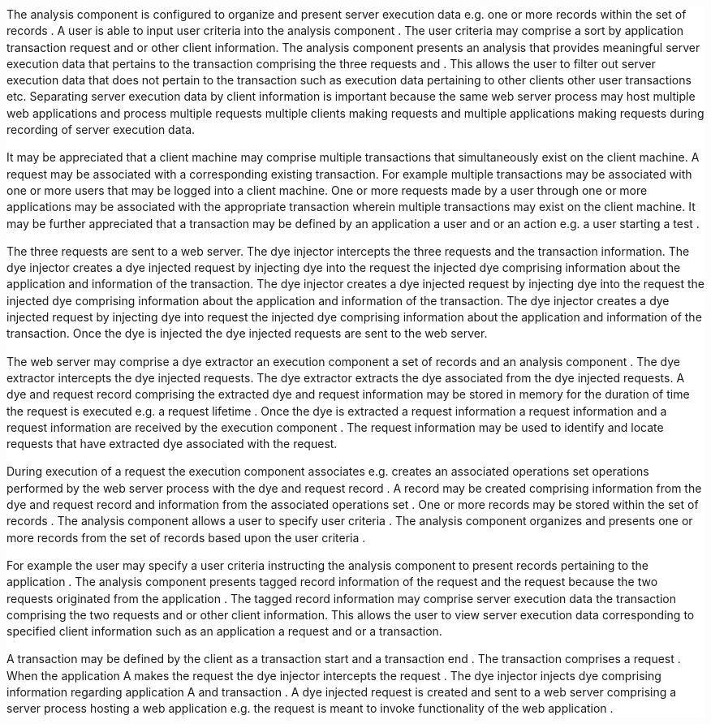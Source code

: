 The analysis component is configured to organize and present server execution data e.g. one or more records within the set of records . A user is able to input user criteria into the analysis component . The user criteria may comprise a sort by application transaction request and or other client information. The analysis component presents an analysis that provides meaningful server execution data that pertains to the transaction comprising the three requests and . This allows the user to filter out server execution data that does not pertain to the transaction such as execution data pertaining to other clients other user transactions etc. Separating server execution data by client information is important because the same web server process may host multiple web applications and process multiple requests multiple clients making requests and multiple applications making requests during recording of server execution data.

It may be appreciated that a client machine may comprise multiple transactions that simultaneously exist on the client machine. A request may be associated with a corresponding existing transaction. For example multiple transactions may be associated with one or more users that may be logged into a client machine. One or more requests made by a user through one or more applications may be associated with the appropriate transaction wherein multiple transactions may exist on the client machine. It may be further appreciated that a transaction may be defined by an application a user and or an action e.g. a user starting a test .

The three requests are sent to a web server. The dye injector intercepts the three requests and the transaction information. The dye injector creates a dye injected request by injecting dye into the request the injected dye comprising information about the application and information of the transaction. The dye injector creates a dye injected request by injecting dye into the request the injected dye comprising information about the application and information of the transaction. The dye injector creates a dye injected request by injecting dye into request the injected dye comprising information about the application and information of the transaction. Once the dye is injected the dye injected requests are sent to the web server.

The web server may comprise a dye extractor an execution component a set of records and an analysis component . The dye extractor intercepts the dye injected requests. The dye extractor extracts the dye associated from the dye injected requests. A dye and request record comprising the extracted dye and request information may be stored in memory for the duration of time the request is executed e.g. a request lifetime . Once the dye is extracted a request information a request information and a request information are received by the execution component . The request information may be used to identify and locate requests that have extracted dye associated with the request.

During execution of a request the execution component associates e.g. creates an associated operations set operations performed by the web server process with the dye and request record . A record may be created comprising information from the dye and request record and information from the associated operations set . One or more records may be stored within the set of records . The analysis component allows a user to specify user criteria . The analysis component organizes and presents one or more records from the set of records based upon the user criteria .

For example the user may specify a user criteria instructing the analysis component to present records pertaining to the application . The analysis component presents tagged record information of the request and the request because the two requests originated from the application . The tagged record information may comprise server execution data the transaction comprising the two requests and or other client information. This allows the user to view server execution data corresponding to specified client information such as an application a request and or a transaction.

A transaction may be defined by the client as a transaction start and a transaction end . The transaction comprises a request . When the application A makes the request the dye injector intercepts the request . The dye injector injects dye comprising information regarding application A and transaction . A dye injected request is created and sent to a web server comprising a server process hosting a web application e.g. the request is meant to invoke functionality of the web application .
